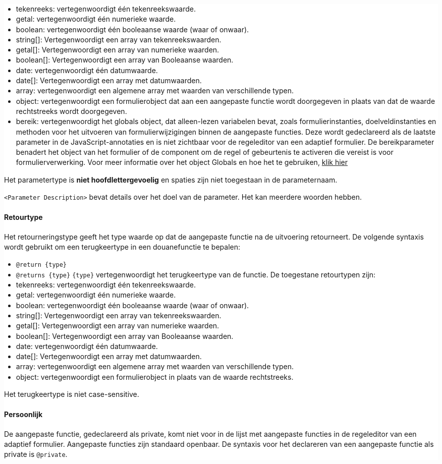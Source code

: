    * tekenreeks: vertegenwoordigt één tekenreekswaarde.
   * getal: vertegenwoordigt één numerieke waarde.
   * boolean: vertegenwoordigt één booleaanse waarde (waar of onwaar).
   * string[]: Vertegenwoordigt een array van tekenreekswaarden.
   * getal[]: Vertegenwoordigt een array van numerieke waarden.
   * boolean[]: Vertegenwoordigt een array van Booleaanse waarden.
   * date: vertegenwoordigt één datumwaarde.
   * date[]: Vertegenwoordigt een array met datumwaarden.
   * array: vertegenwoordigt een algemene array met waarden van verschillende typen.
   * object: vertegenwoordigt een formulierobject dat aan een aangepaste functie wordt doorgegeven in plaats van dat de waarde rechtstreeks wordt doorgegeven.
   * bereik: vertegenwoordigt het globals object, dat alleen-lezen variabelen bevat, zoals formulierinstanties, doelveldinstanties en methoden voor het uitvoeren van formulierwijzigingen binnen de aangepaste functies. Deze wordt gedeclareerd als de laatste parameter in de JavaScript-annotaties en is niet zichtbaar voor de regeleditor van een adaptief formulier. De bereikparameter benadert het object van het formulier of de component om de regel of gebeurtenis te activeren die vereist is voor formulierverwerking. Voor meer informatie over het object Globals en hoe het te gebruiken, [klik hier](/help/forms/using/create-and-use-custom-functions-core-components.md#field-and-global-scope-objects-in-custom-functions-support-field-and-global-objects)

Het parametertype is **niet hoofdlettergevoelig** en spaties zijn niet toegestaan in de parameternaam.

`<Parameter Description>` bevat details over het doel van de parameter. Het kan meerdere woorden hebben.



#### Retourtype

Het retourneringstype geeft het type waarde op dat de aangepaste functie na de uitvoering retourneert. De volgende syntaxis wordt gebruikt om een terugkeertype in een douanefunctie te bepalen:

* `@return {type}`
* `@returns {type}`
  `{type}` vertegenwoordigt het terugkeertype van de functie. De toegestane retourtypen zijn:
* tekenreeks: vertegenwoordigt één tekenreekswaarde.
* getal: vertegenwoordigt één numerieke waarde.
* boolean: vertegenwoordigt één booleaanse waarde (waar of onwaar).
* string[]: Vertegenwoordigt een array van tekenreekswaarden.
* getal[]: Vertegenwoordigt een array van numerieke waarden.
* boolean[]: Vertegenwoordigt een array van Booleaanse waarden.
* date: vertegenwoordigt één datumwaarde.
* date[]: Vertegenwoordigt een array met datumwaarden.
* array: vertegenwoordigt een algemene array met waarden van verschillende typen.
* object: vertegenwoordigt een formulierobject in plaats van de waarde rechtstreeks.

Het terugkeertype is niet case-sensitive.

#### Persoonlijk

De aangepaste functie, gedeclareerd als private, komt niet voor in de lijst met aangepaste functies in de regeleditor van een adaptief formulier. Aangepaste functies zijn standaard openbaar. De syntaxis voor het declareren van een aangepaste functie als private is `@private`.
